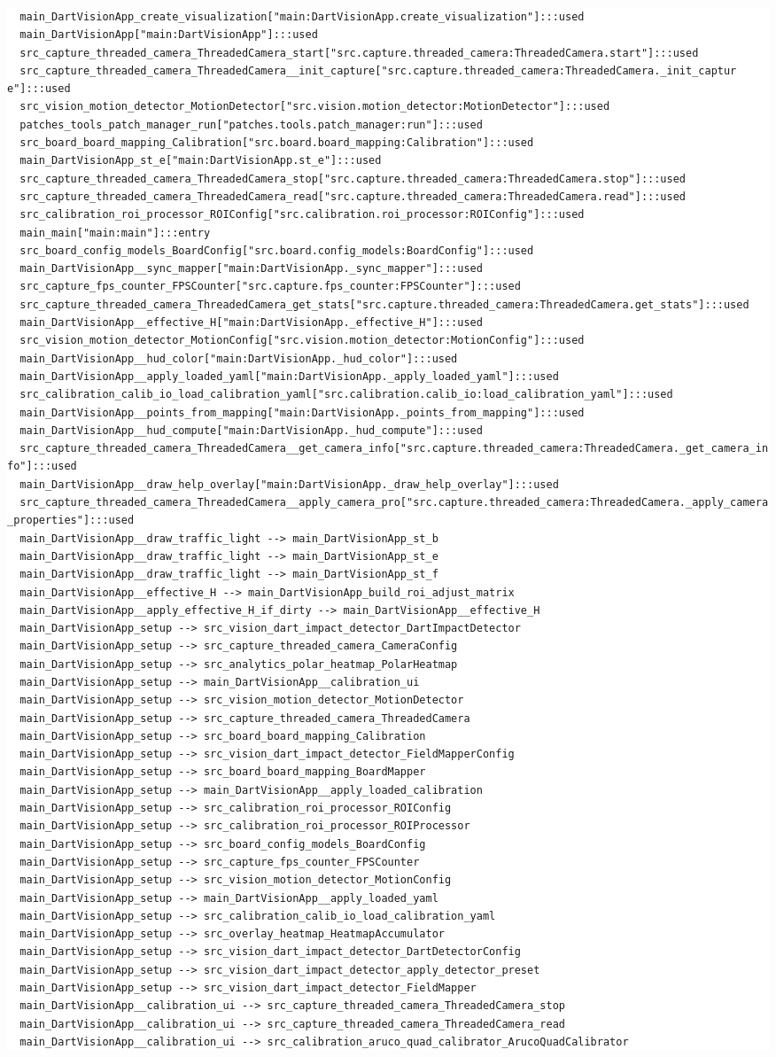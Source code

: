 ```mermaid
  main_DartVisionApp_create_visualization["main:DartVisionApp.create_visualization"]:::used
  main_DartVisionApp["main:DartVisionApp"]:::used
  src_capture_threaded_camera_ThreadedCamera_start["src.capture.threaded_camera:ThreadedCamera.start"]:::used
  src_capture_threaded_camera_ThreadedCamera__init_capture["src.capture.threaded_camera:ThreadedCamera._init_capture"]:::used
  src_vision_motion_detector_MotionDetector["src.vision.motion_detector:MotionDetector"]:::used
  patches_tools_patch_manager_run["patches.tools.patch_manager:run"]:::used
  src_board_board_mapping_Calibration["src.board.board_mapping:Calibration"]:::used
  main_DartVisionApp_st_e["main:DartVisionApp.st_e"]:::used
  src_capture_threaded_camera_ThreadedCamera_stop["src.capture.threaded_camera:ThreadedCamera.stop"]:::used
  src_capture_threaded_camera_ThreadedCamera_read["src.capture.threaded_camera:ThreadedCamera.read"]:::used
  src_calibration_roi_processor_ROIConfig["src.calibration.roi_processor:ROIConfig"]:::used
  main_main["main:main"]:::entry
  src_board_config_models_BoardConfig["src.board.config_models:BoardConfig"]:::used
  main_DartVisionApp__sync_mapper["main:DartVisionApp._sync_mapper"]:::used
  src_capture_fps_counter_FPSCounter["src.capture.fps_counter:FPSCounter"]:::used
  src_capture_threaded_camera_ThreadedCamera_get_stats["src.capture.threaded_camera:ThreadedCamera.get_stats"]:::used
  main_DartVisionApp__effective_H["main:DartVisionApp._effective_H"]:::used
  src_vision_motion_detector_MotionConfig["src.vision.motion_detector:MotionConfig"]:::used
  main_DartVisionApp__hud_color["main:DartVisionApp._hud_color"]:::used
  main_DartVisionApp__apply_loaded_yaml["main:DartVisionApp._apply_loaded_yaml"]:::used
  src_calibration_calib_io_load_calibration_yaml["src.calibration.calib_io:load_calibration_yaml"]:::used
  main_DartVisionApp__points_from_mapping["main:DartVisionApp._points_from_mapping"]:::used
  main_DartVisionApp__hud_compute["main:DartVisionApp._hud_compute"]:::used
  src_capture_threaded_camera_ThreadedCamera__get_camera_info["src.capture.threaded_camera:ThreadedCamera._get_camera_info"]:::used
  main_DartVisionApp__draw_help_overlay["main:DartVisionApp._draw_help_overlay"]:::used
  src_capture_threaded_camera_ThreadedCamera__apply_camera_pro["src.capture.threaded_camera:ThreadedCamera._apply_camera_properties"]:::used
  main_DartVisionApp__draw_traffic_light --> main_DartVisionApp_st_b
  main_DartVisionApp__draw_traffic_light --> main_DartVisionApp_st_e
  main_DartVisionApp__draw_traffic_light --> main_DartVisionApp_st_f
  main_DartVisionApp__effective_H --> main_DartVisionApp_build_roi_adjust_matrix
  main_DartVisionApp__apply_effective_H_if_dirty --> main_DartVisionApp__effective_H
  main_DartVisionApp_setup --> src_vision_dart_impact_detector_DartImpactDetector
  main_DartVisionApp_setup --> src_capture_threaded_camera_CameraConfig
  main_DartVisionApp_setup --> src_analytics_polar_heatmap_PolarHeatmap
  main_DartVisionApp_setup --> main_DartVisionApp__calibration_ui
  main_DartVisionApp_setup --> src_vision_motion_detector_MotionDetector
  main_DartVisionApp_setup --> src_capture_threaded_camera_ThreadedCamera
  main_DartVisionApp_setup --> src_board_board_mapping_Calibration
  main_DartVisionApp_setup --> src_vision_dart_impact_detector_FieldMapperConfig
  main_DartVisionApp_setup --> src_board_board_mapping_BoardMapper
  main_DartVisionApp_setup --> main_DartVisionApp__apply_loaded_calibration
  main_DartVisionApp_setup --> src_calibration_roi_processor_ROIConfig
  main_DartVisionApp_setup --> src_calibration_roi_processor_ROIProcessor
  main_DartVisionApp_setup --> src_board_config_models_BoardConfig
  main_DartVisionApp_setup --> src_capture_fps_counter_FPSCounter
  main_DartVisionApp_setup --> src_vision_motion_detector_MotionConfig
  main_DartVisionApp_setup --> main_DartVisionApp__apply_loaded_yaml
  main_DartVisionApp_setup --> src_calibration_calib_io_load_calibration_yaml
  main_DartVisionApp_setup --> src_overlay_heatmap_HeatmapAccumulator
  main_DartVisionApp_setup --> src_vision_dart_impact_detector_DartDetectorConfig
  main_DartVisionApp_setup --> src_vision_dart_impact_detector_apply_detector_preset
  main_DartVisionApp_setup --> src_vision_dart_impact_detector_FieldMapper
  main_DartVisionApp__calibration_ui --> src_capture_threaded_camera_ThreadedCamera_stop
  main_DartVisionApp__calibration_ui --> src_capture_threaded_camera_ThreadedCamera_read
  main_DartVisionApp__calibration_ui --> src_calibration_aruco_quad_calibrator_ArucoQuadCalibrator
```